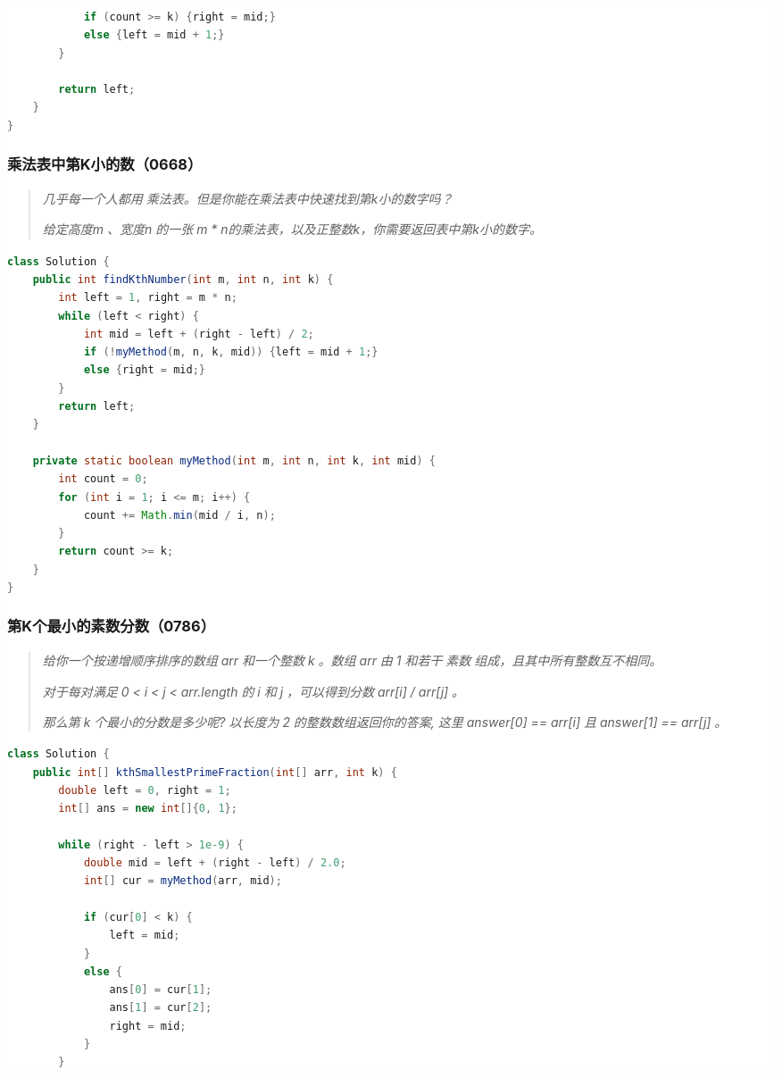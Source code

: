 ```java
            if (count >= k) {right = mid;}
            else {left = mid + 1;}
        }

        return left;
    }
}
```

### 乘法表中第K小的数（0668）

> *几乎每一个人都用 乘法表。但是你能在乘法表中快速找到第k小的数字吗？*
>
> *给定高度m 、宽度n 的一张 m \* n的乘法表，以及正整数k，你需要返回表中第k小的数字。*

```java
class Solution {
    public int findKthNumber(int m, int n, int k) {
        int left = 1, right = m * n;
        while (left < right) {
            int mid = left + (right - left) / 2;
            if (!myMethod(m, n, k, mid)) {left = mid + 1;}
            else {right = mid;}
        }
        return left;
    }

    private static boolean myMethod(int m, int n, int k, int mid) {
        int count = 0;
        for (int i = 1; i <= m; i++) {
            count += Math.min(mid / i, n);
        }
        return count >= k;
    }
}
```

### 第K个最小的素数分数（0786）

> *给你一个按递增顺序排序的数组 arr 和一个整数 k 。数组 arr 由 1 和若干 素数 组成，且其中所有整数互不相同。*
>
> *对于每对满足 0 < i < j < arr.length 的 i 和 j ，可以得到分数 arr[i] / arr[j] 。*
>
> *那么第 k 个最小的分数是多少呢? 以长度为 2 的整数数组返回你的答案, 这里 answer[0] == arr[i] 且 answer[1] == arr[j] 。*

```java
class Solution {
    public int[] kthSmallestPrimeFraction(int[] arr, int k) {
        double left = 0, right = 1;
        int[] ans = new int[]{0, 1};

        while (right - left > 1e-9) {
            double mid = left + (right - left) / 2.0;
            int[] cur = myMethod(arr, mid);

            if (cur[0] < k) {
                left = mid;
            }
            else {
                ans[0] = cur[1];
                ans[1] = cur[2];
                right = mid;
            }
        }

```